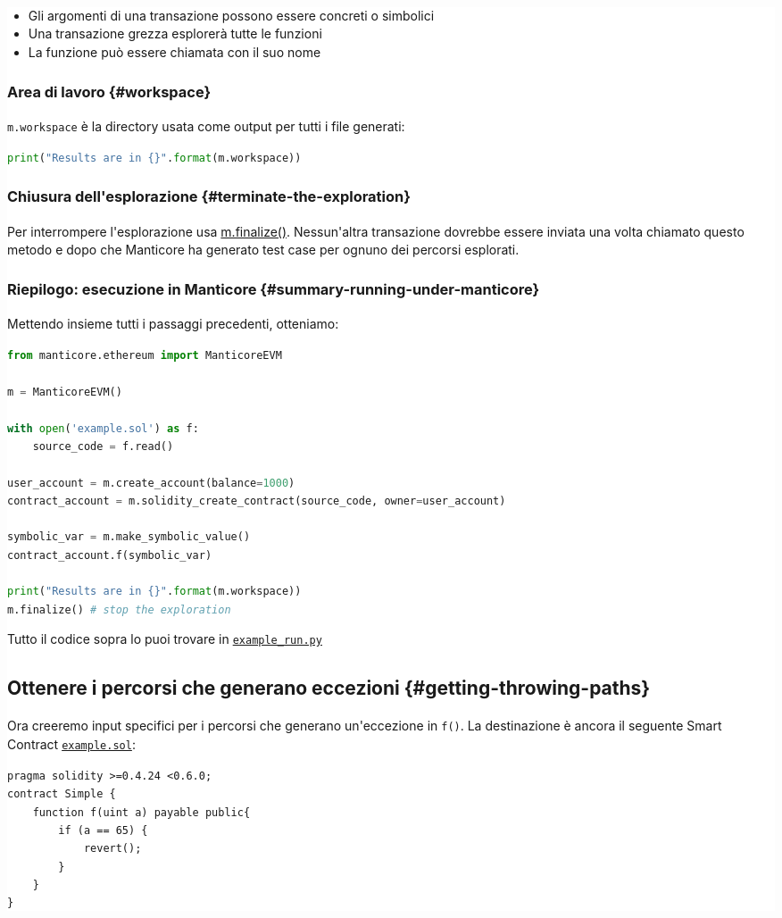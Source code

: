 - Gli argomenti di una transazione possono essere concreti o simbolici
- Una transazione grezza esplorerà tutte le funzioni
- La funzione può essere chiamata con il suo nome

### Area di lavoro {#workspace}

`m.workspace` è la directory usata come output per tutti i file generati:

```python
print("Results are in {}".format(m.workspace))
```

### Chiusura dell'esplorazione {#terminate-the-exploration}

Per interrompere l'esplorazione usa [m.finalize()](https://manticore.readthedocs.io/en/latest/evm.html?highlight=finalize#manticore.ethereum.ManticoreEVM.finalize). Nessun'altra transazione dovrebbe essere inviata una volta chiamato questo metodo e dopo che Manticore ha generato test case per ognuno dei percorsi esplorati.

### Riepilogo: esecuzione in Manticore {#summary-running-under-manticore}

Mettendo insieme tutti i passaggi precedenti, otteniamo:

```python
from manticore.ethereum import ManticoreEVM

m = ManticoreEVM()

with open('example.sol') as f:
    source_code = f.read()

user_account = m.create_account(balance=1000)
contract_account = m.solidity_create_contract(source_code, owner=user_account)

symbolic_var = m.make_symbolic_value()
contract_account.f(symbolic_var)

print("Results are in {}".format(m.workspace))
m.finalize() # stop the exploration
```

Tutto il codice sopra lo puoi trovare in [`example_run.py`](https://github.com/crytic/building-secure-contracts/blob/master/program-analysis/manticore/examples/example_run.py)

## Ottenere i percorsi che generano eccezioni {#getting-throwing-paths}

Ora creeremo input specifici per i percorsi che generano un'eccezione in `f()`. La destinazione è ancora il seguente Smart Contract [`example.sol`](https://github.com/crytic/building-secure-contracts/blob/master/program-analysis/manticore/examples/example.sol):

```solidity
pragma solidity >=0.4.24 <0.6.0;
contract Simple {
    function f(uint a) payable public{
        if (a == 65) {
            revert();
        }
    }
}
```
